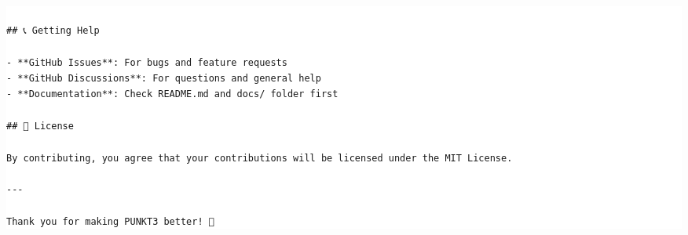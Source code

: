 ```

## 📞 Getting Help

- **GitHub Issues**: For bugs and feature requests
- **GitHub Discussions**: For questions and general help
- **Documentation**: Check README.md and docs/ folder first

## 📄 License

By contributing, you agree that your contributions will be licensed under the MIT License.

---

Thank you for making PUNKT3 better! 🚀